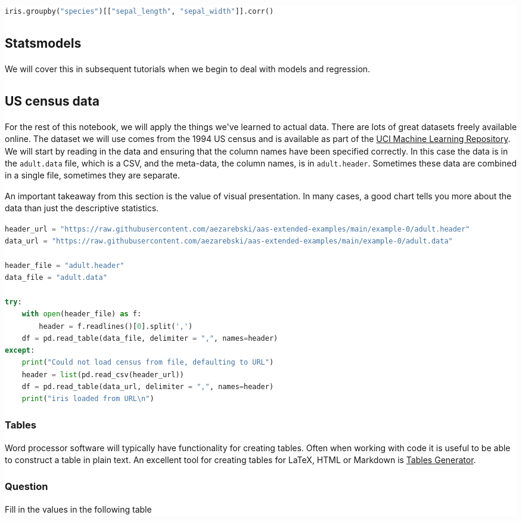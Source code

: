 ```python
iris.groupby("species")[["sepal_length", "sepal_width"]].corr()
```

## Statsmodels

We will cover this in subsequent tutorials when we begin to deal with models and regression.


## US census data

For the rest of this notebook, we will apply the things we've learned to actual data. There are lots of great datasets freely available online. The dataset we will use comes from the 1994 US census and is available as part of the [UCI Machine Learning Repository](http://archive.ics.uci.edu/ml/datasets/Adult). We will start by reading in the data and ensuring that the column names have been specified correctly. In this case the data is in the `adult.data` file, which is a CSV, and the meta-data, the column names, is in `adult.header`. Sometimes these data are combined in a single file, sometimes they are separate.

An important takeaway from this section is the value of visual presentation. In many cases, a good chart tells you more about the data than just the descriptive statistics.


```python
header_url = "https://raw.githubusercontent.com/aezarebski/aas-extended-examples/main/example-0/adult.header"
data_url = "https://raw.githubusercontent.com/aezarebski/aas-extended-examples/main/example-0/adult.data"

header_file = "adult.header"
data_file = "adult.data"

try:
    with open(header_file) as f:
        header = f.readlines()[0].split(',')
    df = pd.read_table(data_file, delimiter = ",", names=header)
except:
    print("Could not load census from file, defaulting to URL")
    header = list(pd.read_csv(header_url))
    df = pd.read_table(data_url, delimiter = ",", names=header)
    print("iris loaded from URL\n")
```

### Tables


Word processor software will typically have functionality for creating tables. Often when working with code it is useful to be able to construct a table in plain text. An excellent tool for creating tables for LaTeX, HTML or Markdown is [Tables Generator](https://www.tablesgenerator.com/).


### Question

Fill in the values in the following table
